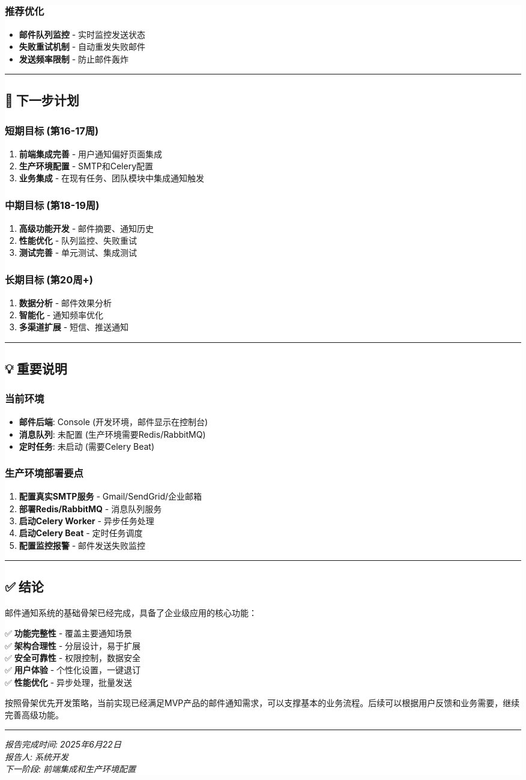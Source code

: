 ### 推荐优化
- **邮件队列监控** - 实时监控发送状态
- **失败重试机制** - 自动重发失败邮件
- **发送频率限制** - 防止邮件轰炸

---

## 🎯 下一步计划

### 短期目标 (第16-17周)
1. **前端集成完善** - 用户通知偏好页面集成
2. **生产环境配置** - SMTP和Celery配置
3. **业务集成** - 在现有任务、团队模块中集成通知触发

### 中期目标 (第18-19周)
1. **高级功能开发** - 邮件摘要、通知历史
2. **性能优化** - 队列监控、失败重试
3. **测试完善** - 单元测试、集成测试

### 长期目标 (第20周+)
1. **数据分析** - 邮件效果分析
2. **智能化** - 通知频率优化
3. **多渠道扩展** - 短信、推送通知

---

## 💡 重要说明

### 当前环境
- **邮件后端**: Console (开发环境，邮件显示在控制台)
- **消息队列**: 未配置 (生产环境需要Redis/RabbitMQ)
- **定时任务**: 未启动 (需要Celery Beat)

### 生产环境部署要点
1. **配置真实SMTP服务** - Gmail/SendGrid/企业邮箱
2. **部署Redis/RabbitMQ** - 消息队列服务
3. **启动Celery Worker** - 异步任务处理
4. **启动Celery Beat** - 定时任务调度
5. **配置监控报警** - 邮件发送失败监控

---

## ✅ 结论

邮件通知系统的基础骨架已经完成，具备了企业级应用的核心功能：

✅ **功能完整性** - 覆盖主要通知场景  
✅ **架构合理性** - 分层设计，易于扩展  
✅ **安全可靠性** - 权限控制，数据安全  
✅ **用户体验** - 个性化设置，一键退订  
✅ **性能优化** - 异步处理，批量发送  

按照骨架优先开发策略，当前实现已经满足MVP产品的邮件通知需求，可以支撑基本的业务流程。后续可以根据用户反馈和业务需要，继续完善高级功能。

---

*报告完成时间: 2025年6月22日*  
*报告人: 系统开发*  
*下一阶段: 前端集成和生产环境配置*
